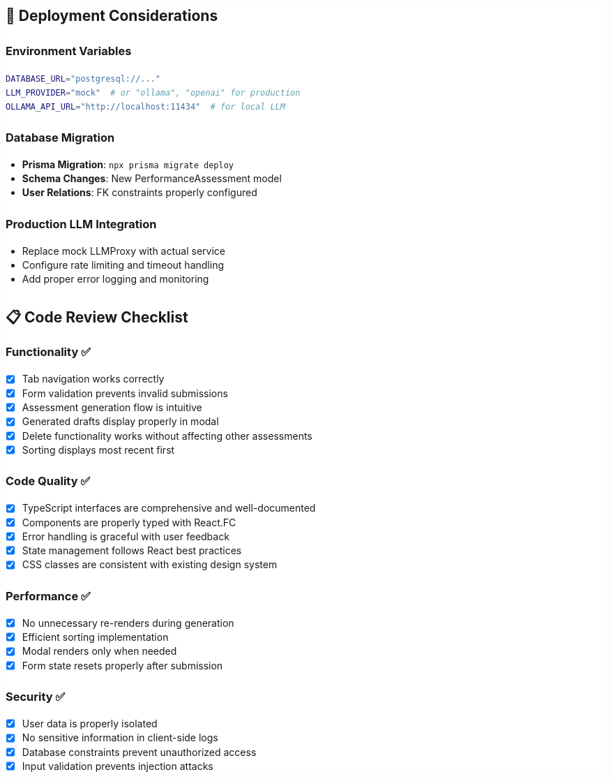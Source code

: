 ## 🚀 Deployment Considerations

### Environment Variables
```bash
DATABASE_URL="postgresql://..."
LLM_PROVIDER="mock"  # or "ollama", "openai" for production
OLLAMA_API_URL="http://localhost:11434"  # for local LLM
```

### Database Migration
- **Prisma Migration**: `npx prisma migrate deploy`
- **Schema Changes**: New PerformanceAssessment model
- **User Relations**: FK constraints properly configured

### Production LLM Integration
- Replace mock LLMProxy with actual service
- Configure rate limiting and timeout handling
- Add proper error logging and monitoring

## 📋 Code Review Checklist

### Functionality ✅
- [x] Tab navigation works correctly
- [x] Form validation prevents invalid submissions
- [x] Assessment generation flow is intuitive
- [x] Generated drafts display properly in modal
- [x] Delete functionality works without affecting other assessments
- [x] Sorting displays most recent first

### Code Quality ✅
- [x] TypeScript interfaces are comprehensive and well-documented
- [x] Components are properly typed with React.FC
- [x] Error handling is graceful with user feedback
- [x] State management follows React best practices
- [x] CSS classes are consistent with existing design system

### Performance ✅
- [x] No unnecessary re-renders during generation
- [x] Efficient sorting implementation
- [x] Modal renders only when needed
- [x] Form state resets properly after submission

### Security ✅
- [x] User data is properly isolated
- [x] No sensitive information in client-side logs
- [x] Database constraints prevent unauthorized access
- [x] Input validation prevents injection attacks

